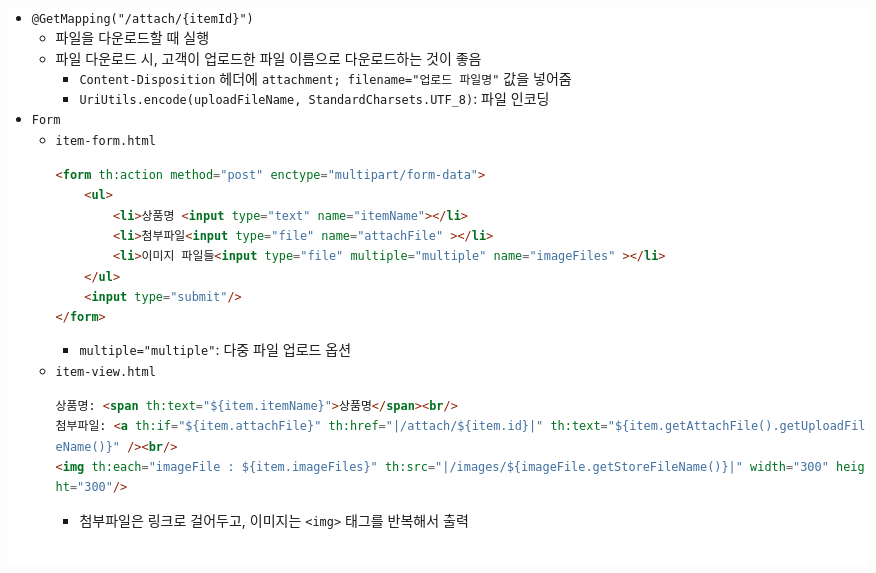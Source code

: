   - `@GetMapping("/attach/{itemId}")`
    - 파일을 다운로드할 때 실행
    - 파일 다운로드 시, 고객이 업로드한 파일 이름으로 다운로드하는 것이 좋음
      - `Content-Disposition` 헤더에 `attachment; filename="업로드 파일명"` 값을 넣어줌
      - `UriUtils.encode(uploadFileName, StandardCharsets.UTF_8)`: 파일 인코딩
- `Form`
  - `item-form.html`
    ```html
    <form th:action method="post" enctype="multipart/form-data">
        <ul>
            <li>상품명 <input type="text" name="itemName"></li>
            <li>첨부파일<input type="file" name="attachFile" ></li>
            <li>이미지 파일들<input type="file" multiple="multiple" name="imageFiles" ></li>
        </ul>
        <input type="submit"/>
    </form>
      ```
    - `multiple="multiple"`: 다중 파일 업로드 옵션
  - `item-view.html`
    ```html
    상품명: <span th:text="${item.itemName}">상품명</span><br/>
    첨부파일: <a th:if="${item.attachFile}" th:href="|/attach/${item.id}|" th:text="${item.getAttachFile().getUploadFileName()}" /><br/>
    <img th:each="imageFile : ${item.imageFiles}" th:src="|/images/${imageFile.getStoreFileName()}|" width="300" height="300"/>
    ```
    - 첨부파일은 링크로 걸어두고, 이미지는 `<img>` 태그를 반복해서 출력

<br/>